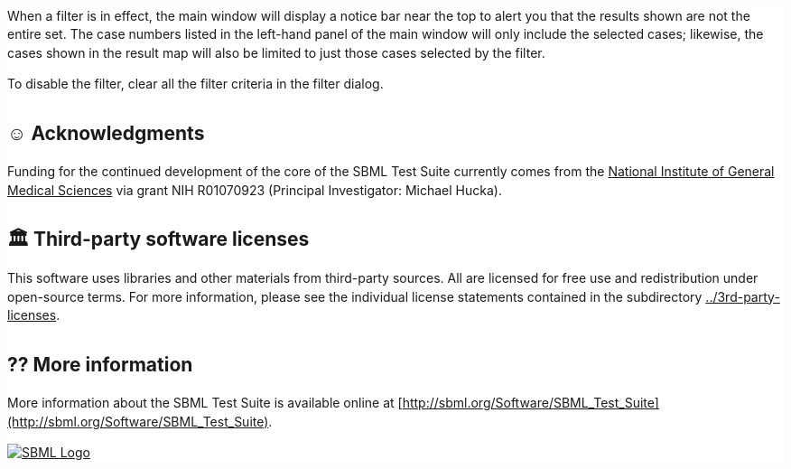 When a filter is in effect, the main window will display a notice bar near the top to alert you that the results shown are not the entire set.  The case numbers listed in the left-hand panel of the main window will only include the selected cases; likewise, the cases shown in the result map will also be limited to just those cases selected by the filter.

To disable the filter, clear all the filter criteria in the filter dialog.


☺ Acknowledgments
-----------------

Funding for the continued development of the core of the SBML Test Suite currently comes from the [National Institute of General Medical Sciences](https://www.nigms.nih.gov) via grant NIH R01070923 (Principal Investigator: Michael Hucka).


🏛 Third-party software licenses
------------------------------

This software uses libraries and other materials from third-party sources.  All are licensed for free use and redistribution under open-source terms. For more information, please see the individual license statements contained in the subdirectory [../3rd-party-licenses](../3rd-party-licenses).


⁇ More information
------------------

More information about the SBML Test Suite is available online at [http://sbml.org/Software/SBML_Test_Suite](http://sbml.org/Software/SBML_Test_Suite).

[![SBML Logo](../../../dev/graphics/Official-sbml-supported-70.jpg)](http://sbml.org)
